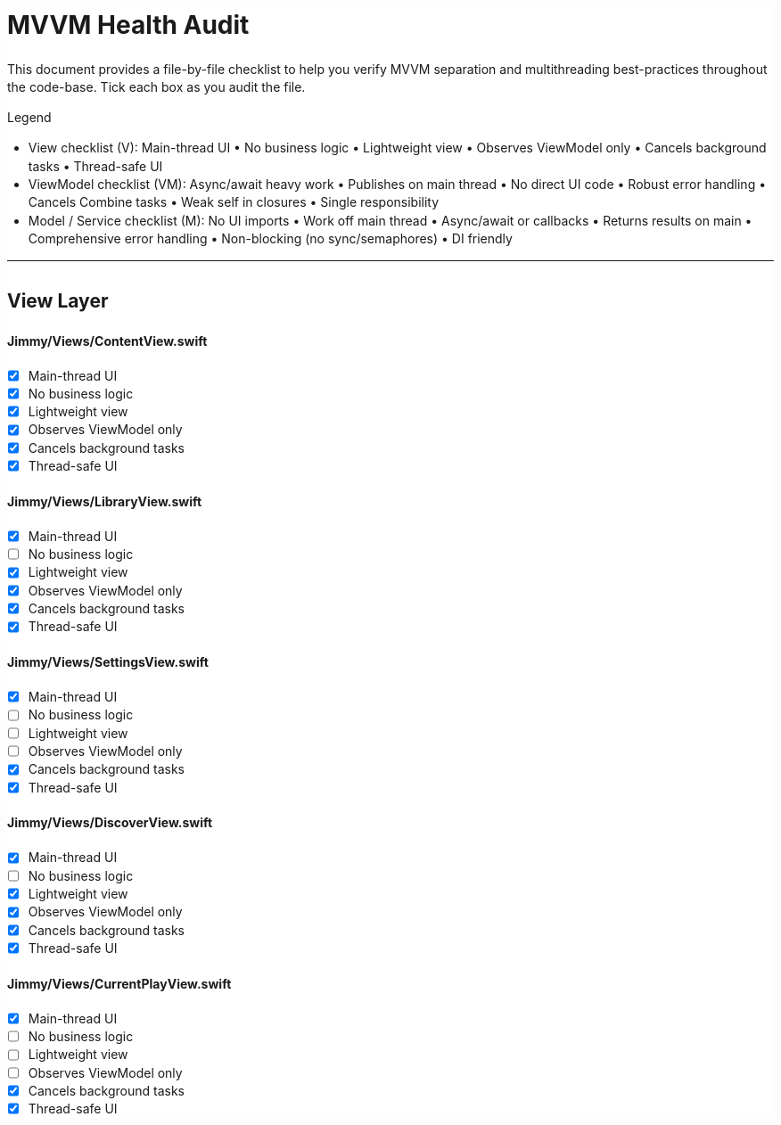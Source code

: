 # MVVM Health Audit

This document provides a file-by-file checklist to help you verify MVVM separation and multithreading best-practices throughout the code-base.  Tick each box as you audit the file.

Legend
- View checklist (V):  Main-thread UI • No business logic • Lightweight view • Observes ViewModel only • Cancels background tasks • Thread-safe UI
- ViewModel checklist (VM):  Async/await heavy work • Publishes on main thread • No direct UI code • Robust error handling • Cancels Combine tasks • Weak self in closures • Single responsibility
- Model / Service checklist (M):  No UI imports • Work off main thread • Async/await or callbacks • Returns results on main • Comprehensive error handling • Non-blocking (no sync/semaphores) • DI friendly

---

## View Layer

#### Jimmy/Views/ContentView.swift
- [x] Main-thread UI
- [x] No business logic
- [x] Lightweight view
- [x] Observes ViewModel only
- [x] Cancels background tasks
- [x] Thread-safe UI

#### Jimmy/Views/LibraryView.swift
- [x] Main-thread UI
- [ ] No business logic  
- [x] Lightweight view
- [x] Observes ViewModel only
- [x] Cancels background tasks
- [x] Thread-safe UI

#### Jimmy/Views/SettingsView.swift
- [x] Main-thread UI
- [ ] No business logic  
- [ ] Lightweight view  
- [ ] Observes ViewModel only  
- [x] Cancels background tasks
- [x] Thread-safe UI

#### Jimmy/Views/DiscoverView.swift
- [x] Main-thread UI
- [ ] No business logic  
- [x] Lightweight view
- [x] Observes ViewModel only
- [x] Cancels background tasks
- [x] Thread-safe UI

#### Jimmy/Views/CurrentPlayView.swift
- [x] Main-thread UI
- [ ] No business logic  
- [ ] Lightweight view  
- [ ] Observes ViewModel only  
- [x] Cancels background tasks
- [x] Thread-safe UI
